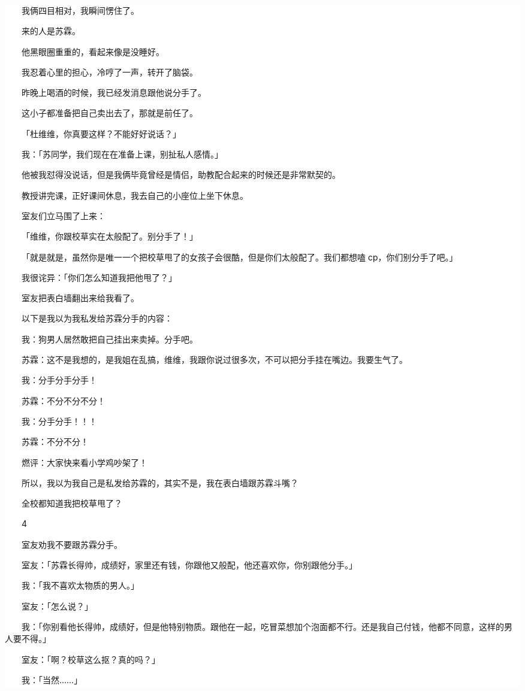 &emsp;&emsp;我俩四目相对，我瞬间愣住了。  
  
&emsp;&emsp;来的人是苏霖。  
  
&emsp;&emsp;他黑眼圈重重的，看起来像是没睡好。  
  
&emsp;&emsp;我忍着心里的担心，冷哼了一声，转开了脑袋。  
  
&emsp;&emsp;昨晚上喝酒的时候，我已经发消息跟他说分手了。  
  
&emsp;&emsp;这小子都准备把自己卖出去了，那就是前任了。  
  
&emsp;&emsp;「杜维维，你真要这样？不能好好说话？」  
  
&emsp;&emsp;我：「苏同学，我们现在在准备上课，别扯私人感情。」  
  
&emsp;&emsp;他被我怼得没说话，但是我俩毕竟曾经是情侣，助教配合起来的时候还是非常默契的。  
  
&emsp;&emsp;教授讲完课，正好课间休息，我去自己的小座位上坐下休息。  
  
&emsp;&emsp;室友们立马围了上来：  
  
&emsp;&emsp;「维维，你跟校草实在太般配了。别分手了！」  
  
&emsp;&emsp;「就是就是，虽然你是唯一一个把校草甩了的女孩子会很酷，但是你们太般配了。我们都想嗑 cp，你们别分手了吧。」  
  
&emsp;&emsp;我很诧异：「你们怎么知道我把他甩了？」  
  
&emsp;&emsp;室友把表白墙翻出来给我看了。  
  
&emsp;&emsp;以下是我以为我私发给苏霖分手的内容：  
  
&emsp;&emsp;我：狗男人居然敢把自己挂出来卖掉。分手吧。  
  
&emsp;&emsp;苏霖：这不是我想的，是我姐在乱搞，维维，我跟你说过很多次，不可以把分手挂在嘴边。我要生气了。  
  
&emsp;&emsp;我：分手分手分手！  
  
&emsp;&emsp;苏霖：不分不分不分！  
  
&emsp;&emsp;我：分手分手！！！  
  
&emsp;&emsp;苏霖：不分不分！  
  
&emsp;&emsp;燃评：大家快来看小学鸡吵架了！  
  
&emsp;&emsp;所以，我以为我自己是私发给苏霖的，其实不是，我在表白墙跟苏霖斗嘴？  
  
&emsp;&emsp;全校都知道我把校草甩了？  
  
&emsp;&emsp;4  
  
&emsp;&emsp;室友劝我不要跟苏霖分手。  
  
&emsp;&emsp;室友：「苏霖长得帅，成绩好，家里还有钱，你跟他又般配，他还喜欢你，你别跟他分手。」  
  
&emsp;&emsp;我：「我不喜欢太物质的男人。」  
  
&emsp;&emsp;室友：「怎么说？」  
  
&emsp;&emsp;我：「你别看他长得帅，成绩好，但是他特别物质。跟他在一起，吃冒菜想加个泡面都不行。还是我自己付钱，他都不同意，这样的男人要不得。」  
  
&emsp;&emsp;室友：「啊？校草这么抠？真的吗？」  
  
&emsp;&emsp;我：「当然……」  
  